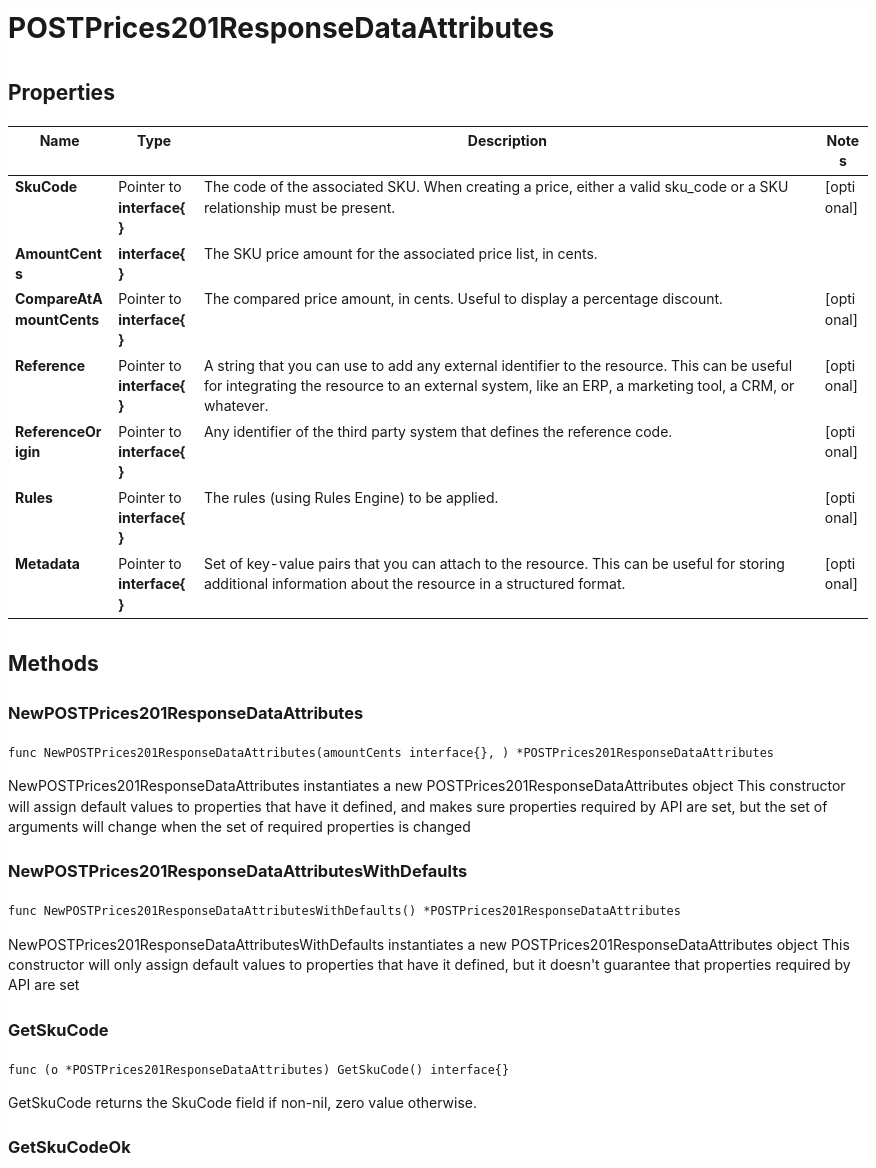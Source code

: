 # POSTPrices201ResponseDataAttributes

## Properties

Name | Type | Description | Notes
------------ | ------------- | ------------- | -------------
**SkuCode** | Pointer to **interface{}** | The code of the associated SKU. When creating a price, either a valid sku_code or a SKU relationship must be present. | [optional] 
**AmountCents** | **interface{}** | The SKU price amount for the associated price list, in cents. | 
**CompareAtAmountCents** | Pointer to **interface{}** | The compared price amount, in cents. Useful to display a percentage discount. | [optional] 
**Reference** | Pointer to **interface{}** | A string that you can use to add any external identifier to the resource. This can be useful for integrating the resource to an external system, like an ERP, a marketing tool, a CRM, or whatever. | [optional] 
**ReferenceOrigin** | Pointer to **interface{}** | Any identifier of the third party system that defines the reference code. | [optional] 
**Rules** | Pointer to **interface{}** | The rules (using Rules Engine) to be applied. | [optional] 
**Metadata** | Pointer to **interface{}** | Set of key-value pairs that you can attach to the resource. This can be useful for storing additional information about the resource in a structured format. | [optional] 

## Methods

### NewPOSTPrices201ResponseDataAttributes

`func NewPOSTPrices201ResponseDataAttributes(amountCents interface{}, ) *POSTPrices201ResponseDataAttributes`

NewPOSTPrices201ResponseDataAttributes instantiates a new POSTPrices201ResponseDataAttributes object
This constructor will assign default values to properties that have it defined,
and makes sure properties required by API are set, but the set of arguments
will change when the set of required properties is changed

### NewPOSTPrices201ResponseDataAttributesWithDefaults

`func NewPOSTPrices201ResponseDataAttributesWithDefaults() *POSTPrices201ResponseDataAttributes`

NewPOSTPrices201ResponseDataAttributesWithDefaults instantiates a new POSTPrices201ResponseDataAttributes object
This constructor will only assign default values to properties that have it defined,
but it doesn't guarantee that properties required by API are set

### GetSkuCode

`func (o *POSTPrices201ResponseDataAttributes) GetSkuCode() interface{}`

GetSkuCode returns the SkuCode field if non-nil, zero value otherwise.

### GetSkuCodeOk
